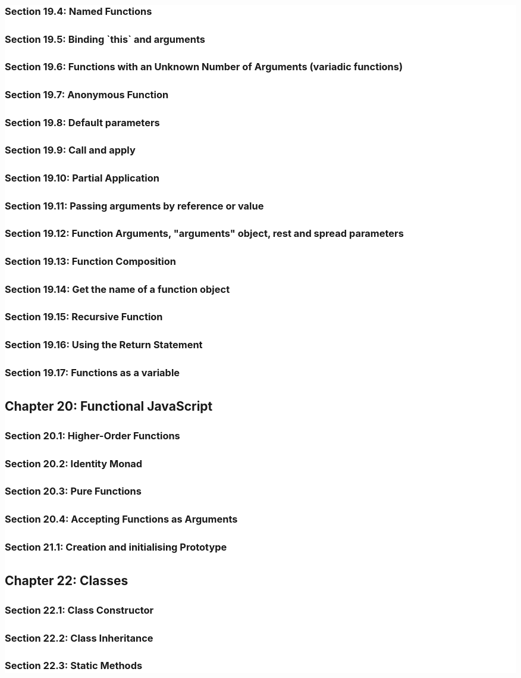 <h3 id="ch19-4">Section 19.4: Named Functions</h3>


<h3 id="ch19-5">Section 19.5: Binding &grave;this&grave; and arguments</h3>


<h3 id="ch19-6">Section 19.6: Functions with an Unknown Number of Arguments (variadic functions)</h3>


<h3 id="ch19-7">Section 19.7: Anonymous Function</h3>


<h3 id="ch19-8">Section 19.8: Default parameters</h3>


<h3 id="ch19-9">Section 19.9: Call and apply</h3>


<h3 id="ch19-10">Section 19.10: Partial Application</h3>


<h3 id="ch19-11">Section 19.11: Passing arguments by reference or value</h3>


<h3 id="ch19-12">Section 19.12: Function Arguments, &quot;arguments&quot; object, rest and spread parameters</h3>


<h3 id="ch19-13">Section 19.13: Function Composition</h3>


<h3 id="ch19-14">Section 19.14: Get the name of a function object</h3>


<h3 id="ch19-15">Section 19.15: Recursive Function</h3>


<h3 id="ch19-16">Section 19.16: Using the Return Statement</h3>


<h3 id="ch19-17">Section 19.17: Functions as a variable</h3>


<h2 id="ch20">Chapter 20: Functional JavaScript</h2>

<h3 id="ch20-1">Section 20.1: Higher-Order Functions</h3>


<h3 id="ch20-2">Section 20.2: Identity Monad</h3>


<h3 id="ch20-3">Section 20.3: Pure Functions</h3>


<h3 id="ch20-4">Section 20.4: Accepting Functions as Arguments</h3>


<h3 id="ch21-1">Section 21.1: Creation and initialising Prototype</h3>


<h2 id="ch22">Chapter 22: Classes</h2>

<h3 id="ch22-1">Section 22.1: Class Constructor</h3>


<h3 id="ch22-2">Section 22.2: Class Inheritance</h3>


<h3 id="ch22-3">Section 22.3: Static Methods</h3>
